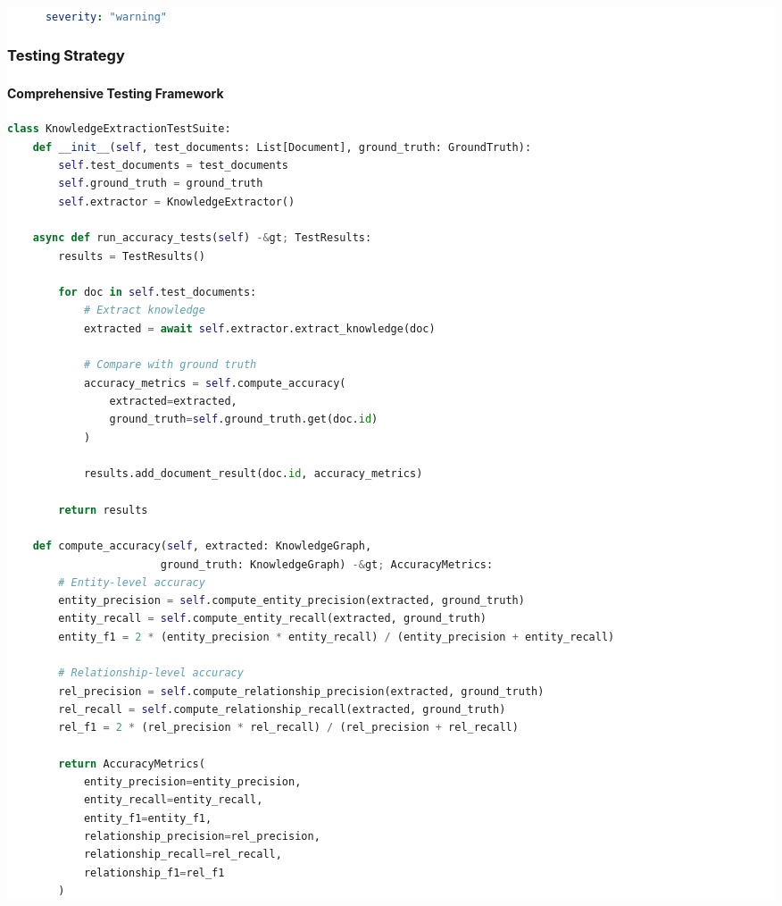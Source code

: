 ```yaml
      severity: "warning"
```

### Testing Strategy

#### Comprehensive Testing Framework
```python
class KnowledgeExtractionTestSuite:
    def __init__(self, test_documents: List[Document], ground_truth: GroundTruth):
        self.test_documents = test_documents
        self.ground_truth = ground_truth
        self.extractor = KnowledgeExtractor()
        
    async def run_accuracy_tests(self) -&gt; TestResults:
        results = TestResults()
        
        for doc in self.test_documents:
            # Extract knowledge
            extracted = await self.extractor.extract_knowledge(doc)
            
            # Compare with ground truth
            accuracy_metrics = self.compute_accuracy(
                extracted=extracted,
                ground_truth=self.ground_truth.get(doc.id)
            )
            
            results.add_document_result(doc.id, accuracy_metrics)
            
        return results
        
    def compute_accuracy(self, extracted: KnowledgeGraph, 
                        ground_truth: KnowledgeGraph) -&gt; AccuracyMetrics:
        # Entity-level accuracy
        entity_precision = self.compute_entity_precision(extracted, ground_truth)
        entity_recall = self.compute_entity_recall(extracted, ground_truth)
        entity_f1 = 2 * (entity_precision * entity_recall) / (entity_precision + entity_recall)
        
        # Relationship-level accuracy  
        rel_precision = self.compute_relationship_precision(extracted, ground_truth)
        rel_recall = self.compute_relationship_recall(extracted, ground_truth)
        rel_f1 = 2 * (rel_precision * rel_recall) / (rel_precision + rel_recall)
        
        return AccuracyMetrics(
            entity_precision=entity_precision,
            entity_recall=entity_recall, 
            entity_f1=entity_f1,
            relationship_precision=rel_precision,
            relationship_recall=rel_recall,
            relationship_f1=rel_f1
        )
```
